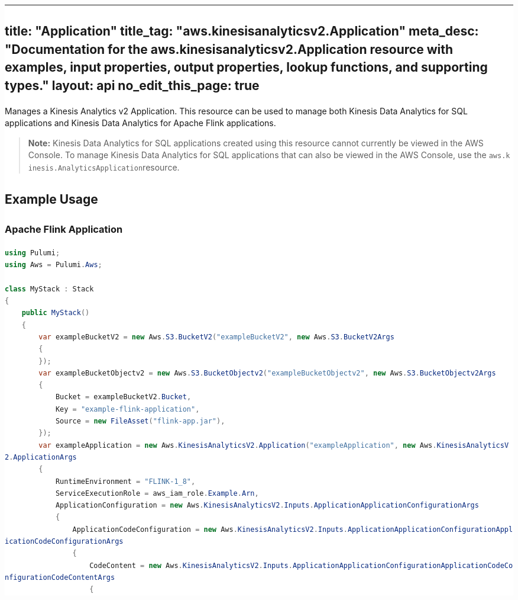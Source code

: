 
---
title: "Application"
title_tag: "aws.kinesisanalyticsv2.Application"
meta_desc: "Documentation for the aws.kinesisanalyticsv2.Application resource with examples, input properties, output properties, lookup functions, and supporting types."
layout: api
no_edit_this_page: true
---






Manages a Kinesis Analytics v2 Application.
This resource can be used to manage both Kinesis Data Analytics for SQL applications and Kinesis Data Analytics for Apache Flink applications.

> **Note:** Kinesis Data Analytics for SQL applications created using this resource cannot currently be viewed in the AWS Console. To manage Kinesis Data Analytics for SQL applications that can also be viewed in the AWS Console, use the `aws.kinesis.AnalyticsApplication`resource.

<div><pulumi-examples>

## Example Usage

<div><pulumi-chooser type="language" options="typescript,python,go,csharp,java,yaml"></pulumi-chooser></div>


### Apache Flink Application


<div>
<pulumi-choosable type="language" values="csharp">

```csharp
using Pulumi;
using Aws = Pulumi.Aws;

class MyStack : Stack
{
    public MyStack()
    {
        var exampleBucketV2 = new Aws.S3.BucketV2("exampleBucketV2", new Aws.S3.BucketV2Args
        {
        });
        var exampleBucketObjectv2 = new Aws.S3.BucketObjectv2("exampleBucketObjectv2", new Aws.S3.BucketObjectv2Args
        {
            Bucket = exampleBucketV2.Bucket,
            Key = "example-flink-application",
            Source = new FileAsset("flink-app.jar"),
        });
        var exampleApplication = new Aws.KinesisAnalyticsV2.Application("exampleApplication", new Aws.KinesisAnalyticsV2.ApplicationArgs
        {
            RuntimeEnvironment = "FLINK-1_8",
            ServiceExecutionRole = aws_iam_role.Example.Arn,
            ApplicationConfiguration = new Aws.KinesisAnalyticsV2.Inputs.ApplicationApplicationConfigurationArgs
            {
                ApplicationCodeConfiguration = new Aws.KinesisAnalyticsV2.Inputs.ApplicationApplicationConfigurationApplicationCodeConfigurationArgs
                {
                    CodeContent = new Aws.KinesisAnalyticsV2.Inputs.ApplicationApplicationConfigurationApplicationCodeConfigurationCodeContentArgs
                    {
```